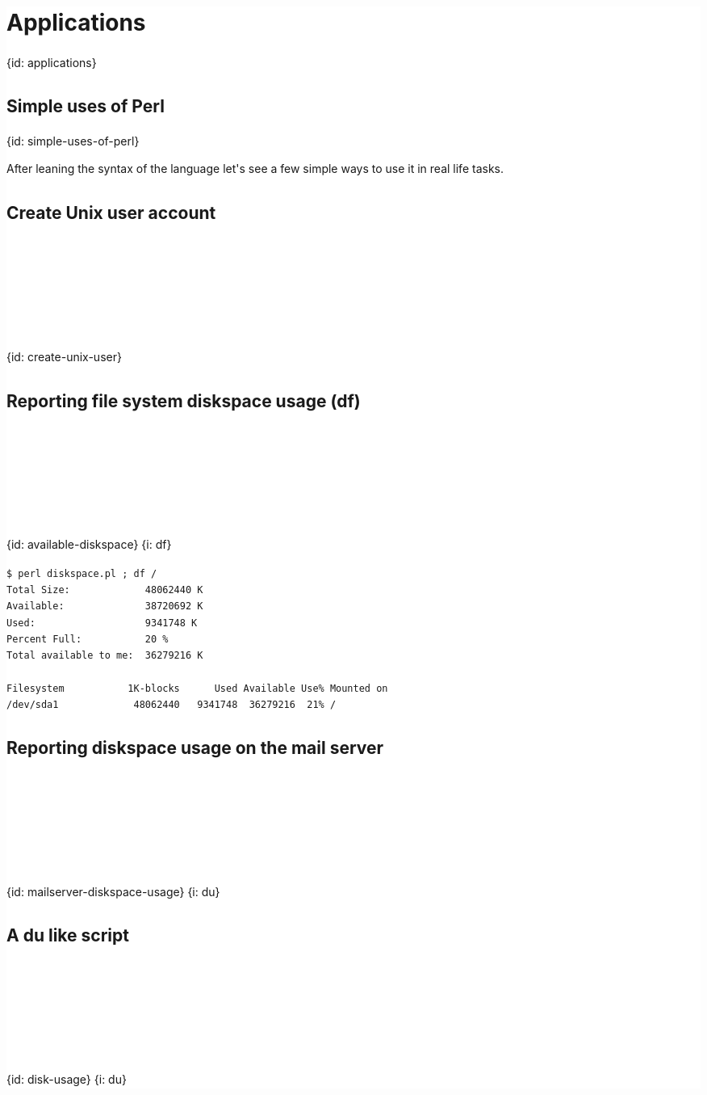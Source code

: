 # Applications
{id: applications}





## Simple uses of Perl
{id: simple-uses-of-perl}


After leaning the syntax of the language let's see a few simple ways to use it in real life tasks.




## Create Unix user account
{id: create-unix-user}
![](examples/applications/create_user.pl)


## Reporting file system diskspace usage (df)
{id: available-diskspace}
{i: df}
![](examples/applications/diskspace.pl)

```
$ perl diskspace.pl ; df /
Total Size:             48062440 K
Available:              38720692 K
Used:                   9341748 K
Percent Full:           20 %
Total available to me:  36279216 K

Filesystem           1K-blocks      Used Available Use% Mounted on
/dev/sda1             48062440   9341748  36279216  21% /
```


## Reporting diskspace usage on the mail server
{id: mailserver-diskspace-usage}
{i: du}
![](examples/applications/diskusage.pl)


## A du like script
{id: disk-usage}
{i: du}
![](examples/applications/du.pl)
